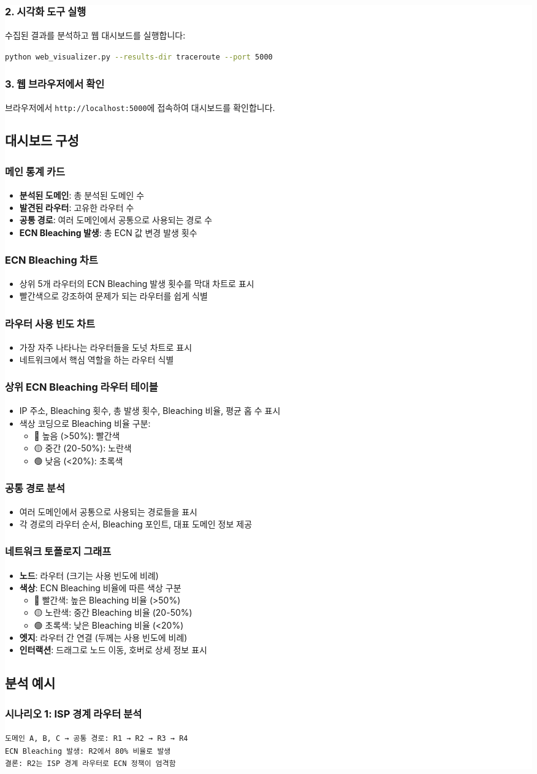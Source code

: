 ### 2. 시각화 도구 실행
수집된 결과를 분석하고 웹 대시보드를 실행합니다:

```bash
python web_visualizer.py --results-dir traceroute --port 5000
```

### 3. 웹 브라우저에서 확인
브라우저에서 `http://localhost:5000`에 접속하여 대시보드를 확인합니다.

## 대시보드 구성

### 메인 통계 카드
- **분석된 도메인**: 총 분석된 도메인 수
- **발견된 라우터**: 고유한 라우터 수
- **공통 경로**: 여러 도메인에서 공통으로 사용되는 경로 수
- **ECN Bleaching 발생**: 총 ECN 값 변경 발생 횟수

### ECN Bleaching 차트
- 상위 5개 라우터의 ECN Bleaching 발생 횟수를 막대 차트로 표시
- 빨간색으로 강조하여 문제가 되는 라우터를 쉽게 식별

### 라우터 사용 빈도 차트
- 가장 자주 나타나는 라우터들을 도넛 차트로 표시
- 네트워크에서 핵심 역할을 하는 라우터 식별

### 상위 ECN Bleaching 라우터 테이블
- IP 주소, Bleaching 횟수, 총 발생 횟수, Bleaching 비율, 평균 홉 수 표시
- 색상 코딩으로 Bleaching 비율 구분:
  - 🔴 높음 (>50%): 빨간색
  - 🟡 중간 (20-50%): 노란색
  - 🟢 낮음 (<20%): 초록색

### 공통 경로 분석
- 여러 도메인에서 공통으로 사용되는 경로들을 표시
- 각 경로의 라우터 순서, Bleaching 포인트, 대표 도메인 정보 제공

### 네트워크 토폴로지 그래프
- **노드**: 라우터 (크기는 사용 빈도에 비례)
- **색상**: ECN Bleaching 비율에 따른 색상 구분
  - 🔴 빨간색: 높은 Bleaching 비율 (>50%)
  - 🟡 노란색: 중간 Bleaching 비율 (20-50%)
  - 🟢 초록색: 낮은 Bleaching 비율 (<20%)
- **엣지**: 라우터 간 연결 (두께는 사용 빈도에 비례)
- **인터랙션**: 드래그로 노드 이동, 호버로 상세 정보 표시

## 분석 예시

### 시나리오 1: ISP 경계 라우터 분석
```
도메인 A, B, C → 공통 경로: R1 → R2 → R3 → R4
ECN Bleaching 발생: R2에서 80% 비율로 발생
결론: R2는 ISP 경계 라우터로 ECN 정책이 엄격함
```
